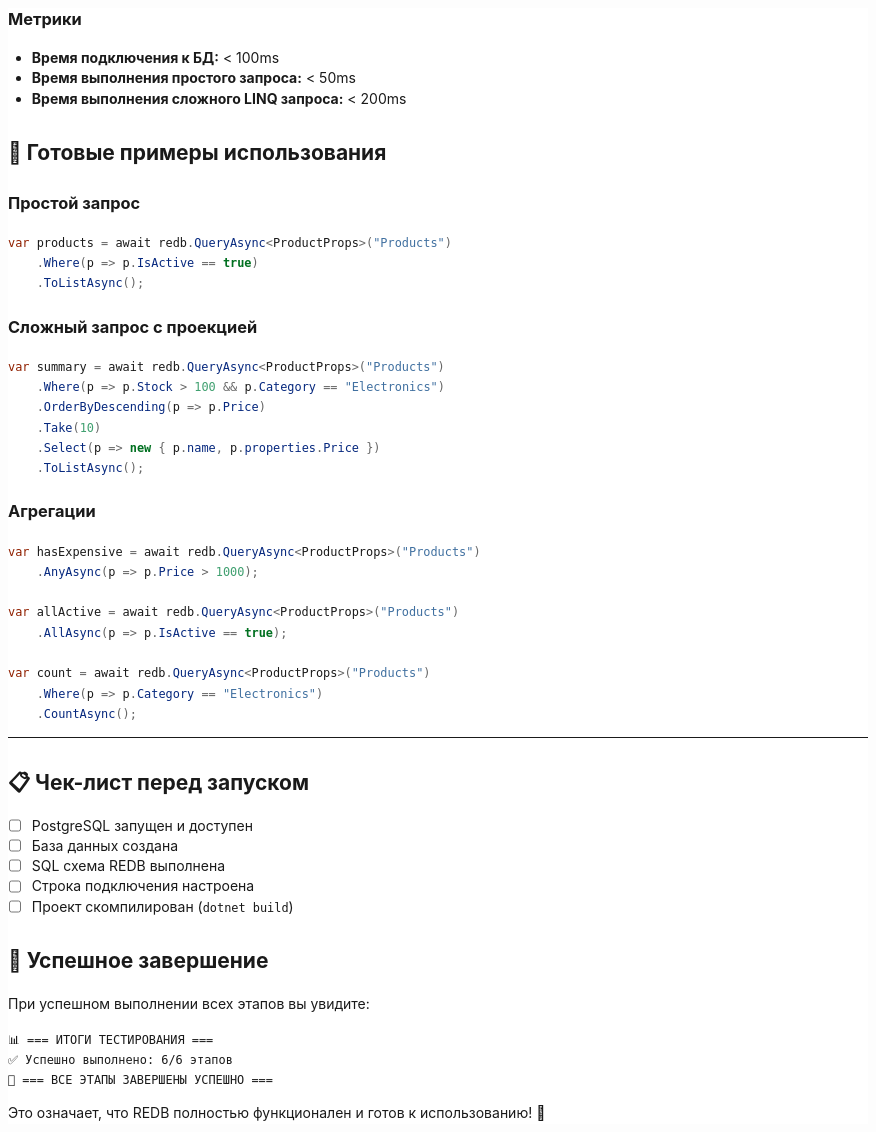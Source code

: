 ### Метрики
- **Время подключения к БД:** < 100ms
- **Время выполнения простого запроса:** < 50ms
- **Время выполнения сложного LINQ запроса:** < 200ms

## 🚀 Готовые примеры использования

### Простой запрос
```csharp
var products = await redb.QueryAsync<ProductProps>("Products")
    .Where(p => p.IsActive == true)
    .ToListAsync();
```

### Сложный запрос с проекцией
```csharp
var summary = await redb.QueryAsync<ProductProps>("Products")
    .Where(p => p.Stock > 100 && p.Category == "Electronics")
    .OrderByDescending(p => p.Price)
    .Take(10)
    .Select(p => new { p.name, p.properties.Price })
    .ToListAsync();
```

### Агрегации
```csharp
var hasExpensive = await redb.QueryAsync<ProductProps>("Products")
    .AnyAsync(p => p.Price > 1000);

var allActive = await redb.QueryAsync<ProductProps>("Products")
    .AllAsync(p => p.IsActive == true);

var count = await redb.QueryAsync<ProductProps>("Products")
    .Where(p => p.Category == "Electronics")
    .CountAsync();
```

---

## 📋 Чек-лист перед запуском

- [ ] PostgreSQL запущен и доступен
- [ ] База данных создана
- [ ] SQL схема REDB выполнена
- [ ] Строка подключения настроена
- [ ] Проект скомпилирован (`dotnet build`)

## 🎉 Успешное завершение

При успешном выполнении всех этапов вы увидите:
```
📊 === ИТОГИ ТЕСТИРОВАНИЯ ===
✅ Успешно выполнено: 6/6 этапов
🎉 === ВСЕ ЭТАПЫ ЗАВЕРШЕНЫ УСПЕШНО ===
```

Это означает, что REDB полностью функционален и готов к использованию! 🚀
